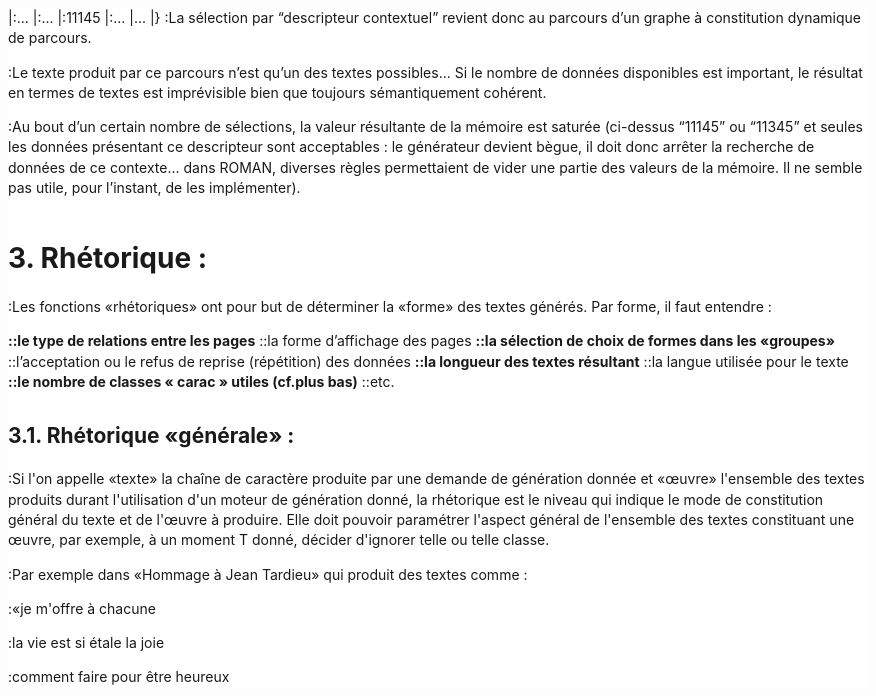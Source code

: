 |:...
|:...
|:11145
|:...
|...
|}
:La sélection par “descripteur contextuel” revient donc au parcours d’un graphe à constitution dynamique de parcours.




:Le texte produit par ce parcours n’est qu’un des textes possibles... Si le nombre de données disponibles est important, le résultat en termes de textes est imprévisible bien que toujours sémantiquement cohérent.


:Au bout d’un certain nombre de sélections, la valeur résultante de la mémoire est saturée (ci-dessus “11145” ou “11345” et seules les données présentant ce descripteur sont acceptables : le générateur devient bègue, il doit donc arrêter la recherche de données de ce contexte... dans ROMAN, diverses règles permettaient de vider une partie des valeurs de la mémoire. Il ne semble pas utile, pour l’instant, de les implémenter).


# 3. Rhétorique : #

:Les fonctions «rhétoriques» ont pour but de déterminer la «forme» des textes générés. Par forme, il faut entendre :


**::le type de relations entre les pages** ::la forme d’affichage des pages
**::la sélection de choix de formes dans les «groupes»** ::l’acceptation ou le refus de reprise (répétition) des données
**::la longueur des textes résultant** ::la langue utilisée pour le texte
**::le nombre de classes « carac » utiles (cf.plus bas)** ::etc.

## 3.1. Rhétorique «générale» : ##

:Si l'on appelle «texte» la chaîne de caractère produite par une demande de génération donnée et «œuvre» l'ensemble des textes produits durant l'utilisation d'un moteur de génération donné, la rhétorique est le niveau qui indique le mode de constitution général du texte et de l'œuvre à produire. Elle doit pouvoir paramétrer l'aspect général de l'ensemble des textes constituant une œuvre, par exemple, à un moment T donné, décider d'ignorer telle ou telle classe.


:Par exemple dans «Hommage à Jean Tardieu» qui produit des textes comme :


:«je m'offre à chacune

:la vie est si étale la joie

:comment faire pour être heureux
